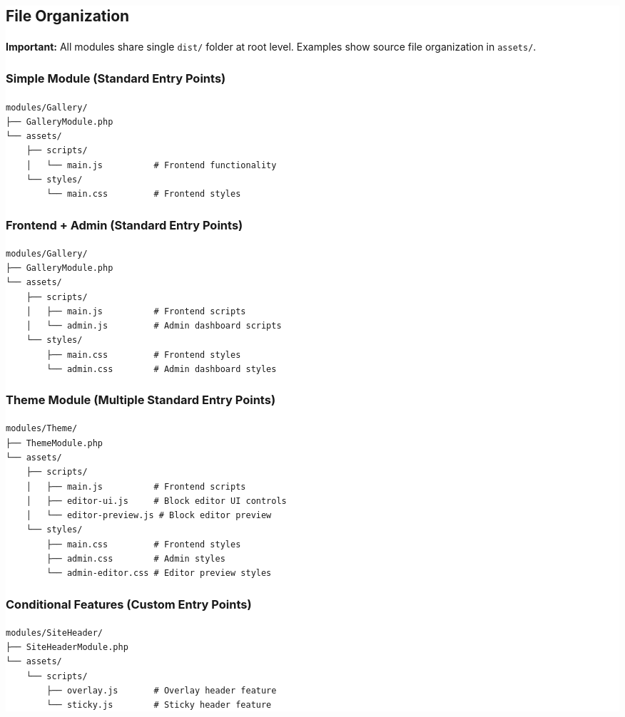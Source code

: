 
## File Organization

**Important:** All modules share single `dist/` folder at root level. Examples show source file organization in `assets/`.

### Simple Module (Standard Entry Points)

```
modules/Gallery/
├── GalleryModule.php
└── assets/
    ├── scripts/
    │   └── main.js          # Frontend functionality
    └── styles/
        └── main.css         # Frontend styles
```

### Frontend + Admin (Standard Entry Points)

```
modules/Gallery/
├── GalleryModule.php
└── assets/
    ├── scripts/
    │   ├── main.js          # Frontend scripts
    │   └── admin.js         # Admin dashboard scripts
    └── styles/
        ├── main.css         # Frontend styles
        └── admin.css        # Admin dashboard styles
```

### Theme Module (Multiple Standard Entry Points)

```
modules/Theme/
├── ThemeModule.php
└── assets/
    ├── scripts/
    │   ├── main.js          # Frontend scripts
    │   ├── editor-ui.js     # Block editor UI controls
    │   └── editor-preview.js # Block editor preview
    └── styles/
        ├── main.css         # Frontend styles
        ├── admin.css        # Admin styles
        └── admin-editor.css # Editor preview styles
```

### Conditional Features (Custom Entry Points)

```
modules/SiteHeader/
├── SiteHeaderModule.php
└── assets/
    └── scripts/
        ├── overlay.js       # Overlay header feature
        └── sticky.js        # Sticky header feature
```
